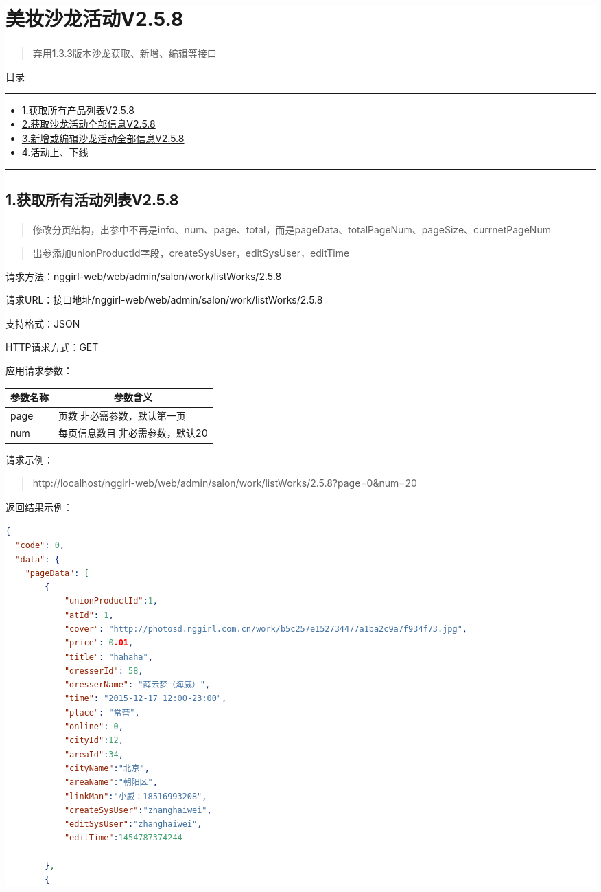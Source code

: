 # 美妆沙龙活动V2.5.8

>弃用1.3.3版本沙龙获取、新增、编辑等接口

目录

---

* [1.获取所有产品列表V2.5.8](#1)
* [2.获取沙龙活动全部信息V2.5.8](#2)
* [3.新增或编辑沙龙活动全部信息V2.5.8](#3)
* [4.活动上、下线](#4)

---

<h2 id="1">1.获取所有活动列表V2.5.8</h2>

>修改分页结构，出参中不再是info、num、page、total，而是pageData、totalPageNum、pageSize、currnetPageNum

>出参添加unionProductId字段，createSysUser，editSysUser，editTime

请求方法：nggirl-web/web/admin/salon/work/listWorks/2.5.8

请求URL：接口地址/nggirl-web/web/admin/salon/work/listWorks/2.5.8

支持格式：JSON

HTTP请求方式：GET

应用请求参数：

|参数名称	|参数含义
|---|---|
|page	|页数  非必需参数，默认第一页
|num	|每页信息数目 非必需参数，默认20

请求示例：

> http://localhost/nggirl-web/web/admin/salon/work/listWorks/2.5.8?page=0&num=20

返回结果示例：

```json
{
  "code": 0,
  "data": {
    "pageData": [
        {
            "unionProductId":1,
            "atId": 1,
            "cover": "http://photosd.nggirl.com.cn/work/b5c257e152734477a1ba2c9a7f934f73.jpg",
            "price": 0.01,
            "title": "hahaha",
            "dresserId": 58,
            "dresserName": "薛云梦（海威）",
            "time": "2015-12-17 12:00-23:00",
            "place": "常营",
            "online": 0,
            "cityId":12,
            "areaId":34,
            "cityName":"北京",
            "areaName":"朝阳区",
            "linkMan":"小威：18516993208",
            "createSysUser":"zhanghaiwei",
            "editSysUser":"zhanghaiwei",
            "editTime":1454787374244

        },
        {
```